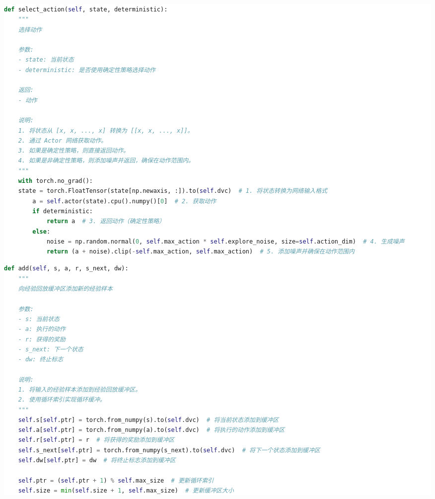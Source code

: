 ```python
def select_action(self, state, deterministic):
    """
    选择动作

    参数:
    - state: 当前状态
    - deterministic: 是否使用确定性策略选择动作

    返回:
    - 动作

    说明:
    1. 将状态从 [x, x, ..., x] 转换为 [[x, x, ..., x]]。
    2. 通过 Actor 网络获取动作。
    3. 如果是确定性策略，则直接返回动作。
    4. 如果是非确定性策略，则添加噪声并返回，确保在动作范围内。
    """
    with torch.no_grad():  
    state = torch.FloatTensor(state[np.newaxis, :]).to(self.dvc)  # 1. 将状态转换为网络输入格式
        a = self.actor(state).cpu().numpy()[0]  # 2. 获取动作
    	if deterministic:
            return a  # 3. 返回动作（确定性策略）
    	else:
            noise = np.random.normal(0, self.max_action * self.explore_noise, size=self.action_dim)  # 4. 生成噪声
        	return (a + noise).clip(-self.max_action, self.max_action)  # 5. 添加噪声并确保在动作范围内
```

```python
def add(self, s, a, r, s_next, dw):
    """
    向经验回放缓冲区添加新的经验样本

    参数:
    - s: 当前状态
    - a: 执行的动作
    - r: 获得的奖励
    - s_next: 下一个状态
    - dw: 终止标志

    说明:
    1. 将输入的经验样本添加到经验回放缓冲区。
    2. 使用循环索引实现循环缓冲。
    """
    self.s[self.ptr] = torch.from_numpy(s).to(self.dvc)  # 将当前状态添加到缓冲区
    self.a[self.ptr] = torch.from_numpy(a).to(self.dvc)  # 将执行的动作添加到缓冲区
    self.r[self.ptr] = r  # 将获得的奖励添加到缓冲区
    self.s_next[self.ptr] = torch.from_numpy(s_next).to(self.dvc)  # 将下一个状态添加到缓冲区
    self.dw[self.ptr] = dw  # 将终止标志添加到缓冲区

    self.ptr = (self.ptr + 1) % self.max_size  # 更新循环索引
    self.size = min(self.size + 1, self.max_size)  # 更新缓冲区大小
```
